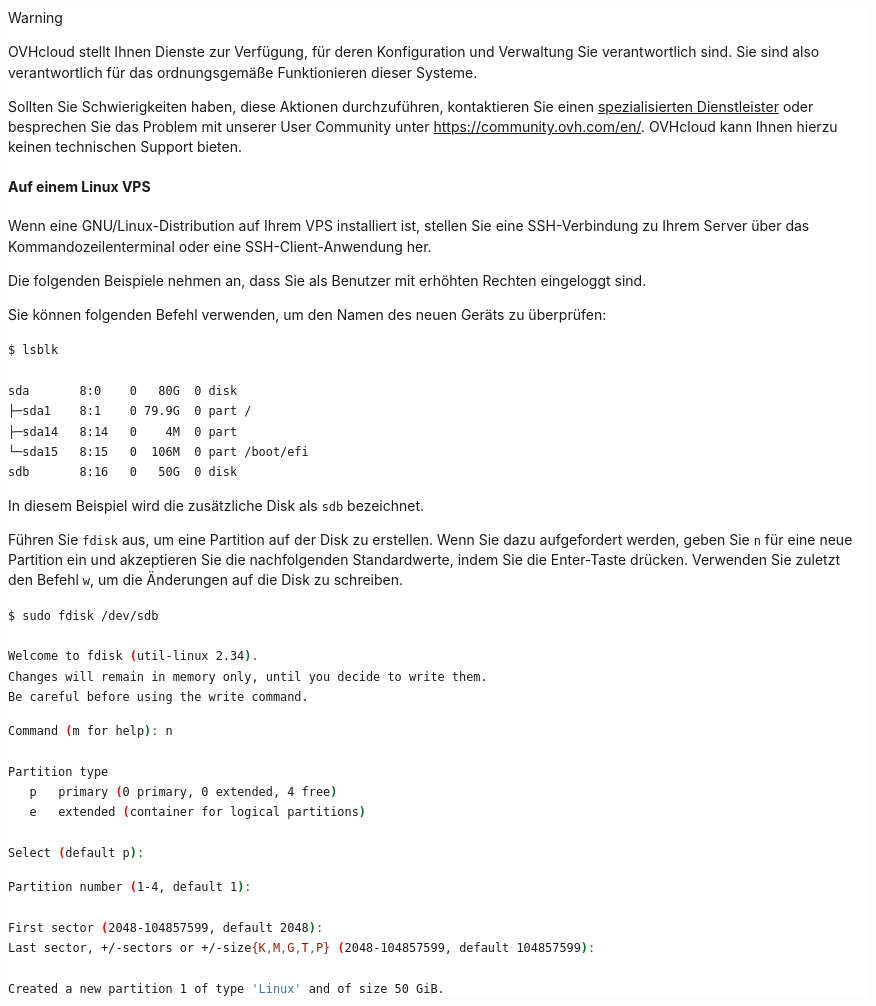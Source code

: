 > [!warning]
> OVHcloud stellt Ihnen Dienste zur Verfügung, für deren Konfiguration und Verwaltung Sie verantwortlich sind. Sie sind also verantwortlich für das ordnungsgemäße Funktionieren dieser Systeme.
>
>Sollten Sie Schwierigkeiten haben, diese Aktionen durchzuführen, kontaktieren Sie einen [spezialisierten Dienstleister](https://partner.ovhcloud.com/de/directory/) oder besprechen Sie das Problem mit unserer User Community unter https://community.ovh.com/en/. OVHcloud kann Ihnen hierzu keinen technischen Support bieten.
>

#### Auf einem Linux VPS

Wenn eine GNU/Linux-Distribution auf Ihrem VPS installiert ist, stellen Sie eine SSH-Verbindung zu Ihrem Server über das Kommandozeilenterminal oder eine SSH-Client-Anwendung her.

Die folgenden Beispiele nehmen an, dass Sie als Benutzer mit erhöhten Rechten eingeloggt sind.

Sie können folgenden Befehl verwenden, um den Namen des neuen Geräts zu überprüfen:

```bash
$ lsblk

sda       8:0    0   80G  0 disk
├─sda1    8:1    0 79.9G  0 part /
├─sda14   8:14   0    4M  0 part
└─sda15   8:15   0  106M  0 part /boot/efi
sdb       8:16   0   50G  0 disk
```

In diesem Beispiel wird die zusätzliche Disk als `sdb` bezeichnet.

Führen Sie `fdisk` aus, um eine Partition auf der Disk zu erstellen. Wenn Sie dazu aufgefordert werden, geben Sie `n` für eine neue Partition ein und akzeptieren Sie die nachfolgenden Standardwerte, indem Sie die Enter-Taste drücken. Verwenden Sie zuletzt den Befehl `w`, um die Änderungen auf die Disk zu schreiben.

```bash
$ sudo fdisk /dev/sdb

Welcome to fdisk (util-linux 2.34).
Changes will remain in memory only, until you decide to write them.
Be careful before using the write command.
```

```bash
Command (m for help): n

Partition type
   p   primary (0 primary, 0 extended, 4 free)
   e   extended (container for logical partitions)

Select (default p):
```

```bash
Partition number (1-4, default 1): 

First sector (2048-104857599, default 2048):
Last sector, +/-sectors or +/-size{K,M,G,T,P} (2048-104857599, default 104857599):

Created a new partition 1 of type 'Linux' and of size 50 GiB.
```
